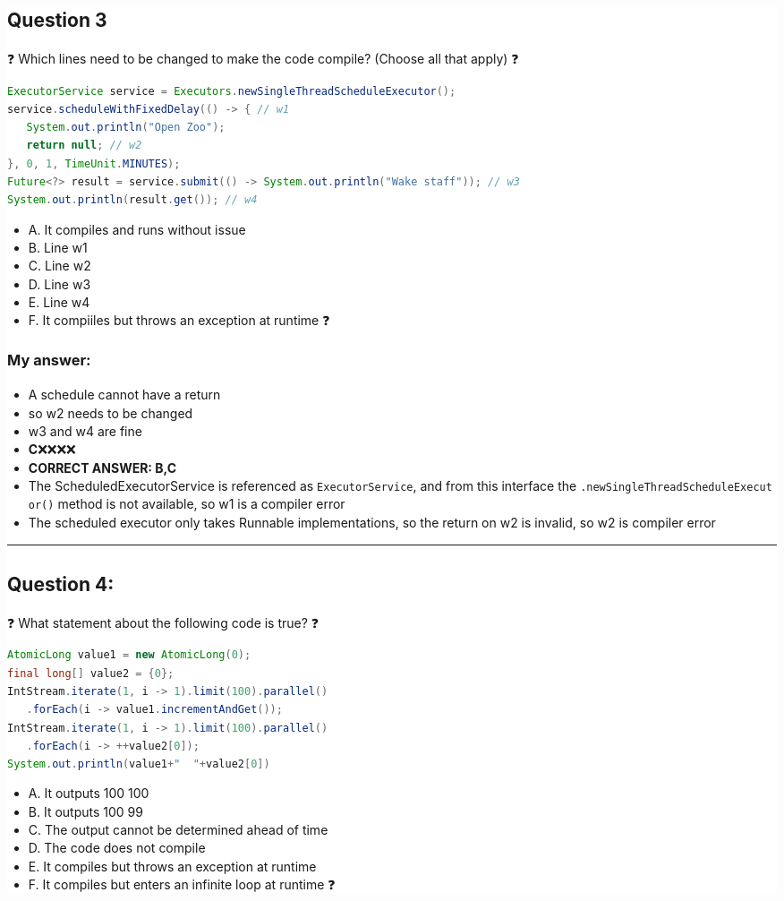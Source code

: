 ## Question 3
❓ Which lines need to be changed to make the code compile? (Choose all that apply) ❓

```java
ExecutorService service = Executors.newSingleThreadScheduleExecutor();
service.scheduleWithFixedDelay(() -> { // w1
   System.out.println("Open Zoo");
   return null; // w2
}, 0, 1, TimeUnit.MINUTES);
Future<?> result = service.submit(() -> System.out.println("Wake staff")); // w3
System.out.println(result.get()); // w4
```

* A. It compiles and runs without issue
* B. Line w1
* C. Line w2
* D. Line w3
* E. Line w4
* F. It compiiles but throws an exception at runtime
❓

### My answer:
* A schedule cannot have a return
* so w2 needs to be changed
* w3 and w4 are fine
* **C**❌❌❌❌
* **CORRECT ANSWER: B,C**
* The ScheduledExecutorService is referenced as `ExecutorService`, and from this interface the `.newSingleThreadScheduleExecutor()` method is not available, so w1 is a compiler error
* The scheduled executor only takes Runnable implementations, so the return on w2 is invalid, so w2 is compiler error
<hr>

## Question 4:
❓ What statement about the following code is true? ❓
```java
AtomicLong value1 = new AtomicLong(0);
final long[] value2 = {0};
IntStream.iterate(1, i -> 1).limit(100).parallel()
   .forEach(i -> value1.incrementAndGet());
IntStream.iterate(1, i -> 1).limit(100).parallel()
   .forEach(i -> ++value2[0]);
System.out.println(value1+"  "+value2[0])
```

* A. It outputs 100 100 
* B. It outputs 100 99 
* C. The output cannot be determined ahead of time 
* D. The code does not compile 
* E. It compiles but throws an exception at runtime 
* F. It compiles but enters an infinite loop at runtime
❓
